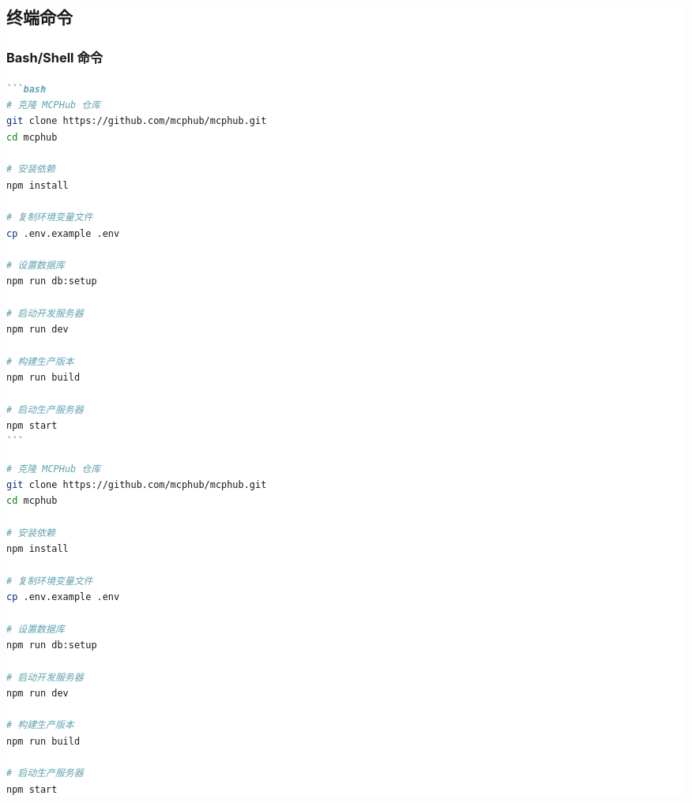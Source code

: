 ## 终端命令

### Bash/Shell 命令

````md
```bash
# 克隆 MCPHub 仓库
git clone https://github.com/mcphub/mcphub.git
cd mcphub

# 安装依赖
npm install

# 复制环境变量文件
cp .env.example .env

# 设置数据库
npm run db:setup

# 启动开发服务器
npm run dev

# 构建生产版本
npm run build

# 启动生产服务器
npm start
```
````

```bash
# 克隆 MCPHub 仓库
git clone https://github.com/mcphub/mcphub.git
cd mcphub

# 安装依赖
npm install

# 复制环境变量文件
cp .env.example .env

# 设置数据库
npm run db:setup

# 启动开发服务器
npm run dev

# 构建生产版本
npm run build

# 启动生产服务器
npm start
```
